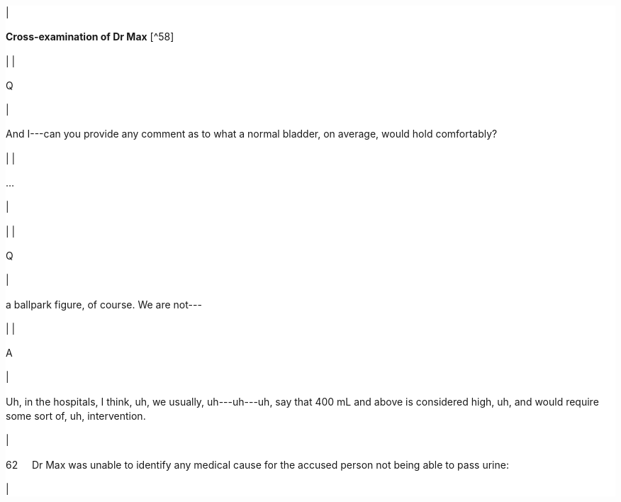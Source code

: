 >   
| 

**Cross-examination of Dr Max** [^58]

 |
| 

Q

 | 

And I---can you provide any comment as to what a normal bladder, on average, would hold comfortably?

 |
| 

…

 | 

 |
| 

Q

 | 

a ballpark figure, of course. We are not---

 |
| 

A

 | 

Uh, in the hospitals, I think, uh, we usually, uh---uh---uh, say that 400 mL and above is considered high, uh, and would require some sort of, uh, intervention.

 |

  
  

62     Dr Max was unable to identify any medical cause for the accused person not being able to pass urine:

>   
| 
